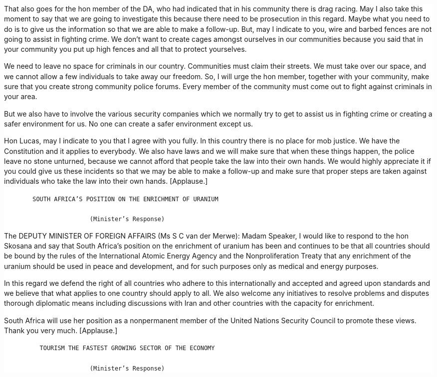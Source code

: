That also goes for the hon member of the DA, who had indicated that in his
community there is drag racing. May I also take this moment to say that we
are going to investigate this because there need to be prosecution in this
regard. Maybe what you need to do is to give us the information so that we
are able to make a follow-up. But, may I indicate to you, wire and barbed
fences are not going to assist in fighting crime. We don’t want to create
cages amongst ourselves in our communities because you said that in your
community you put up high fences and all that to protect yourselves.

We need to leave no space for criminals in our country. Communities must
claim their streets. We must take over our space, and we cannot allow a few
individuals to take away our freedom. So, I will urge the hon member,
together with your community, make sure that you create strong community
police forums. Every member of the community must come out to fight against
criminals in your area.

But we also have to involve the various security companies which we
normally try to get to assist us in fighting crime or creating a safer
environment for us. No one can create a safer environment except us.

Hon Lucas, may I indicate to you that I agree with you fully. In this
country there is no place for mob justice. We have the Constitution and it
applies to everybody. We also have laws and we will make sure that when
these things happen, the police leave no stone unturned, because we cannot
afford that people take the law into their own hands. We would highly
appreciate it if you could give us these incidents so that we may be able
to make a follow-up and make sure that proper steps are taken against
individuals who take the law into their own hands. [Applause.]

            SOUTH AFRICA’S POSITION ON THE ENRICHMENT OF URANIUM

                            (Minister’s Response)

The DEPUTY MINISTER OF FOREIGN AFFAIRS (Ms S C van der Merwe): Madam
Speaker, I would like to respond to the hon Skosana and say that South
Africa’s position on the enrichment of uranium has been and continues to be
that all countries should be bound by the rules of the International Atomic
Energy Agency and the Nonproliferation Treaty that any enrichment of the
uranium should be used in peace and development, and for such purposes only
as medical and energy purposes.

In this regard we defend the right of all countries who adhere to this
internationally and accepted and agreed upon standards and we believe that
what applies to one country should apply to all. We also welcome any
initiatives to resolve problems and disputes thorough diplomatic means
including discussions with Iran and other countries with the capacity for
enrichment.

South Africa will use her position as a nonpermanent member of the United
Nations Security Council to promote these views. Thank you very much.
[Applause.]

              TOURISM THE FASTEST GROWING SECTOR OF THE ECONOMY

                            (Minister’s Response)
